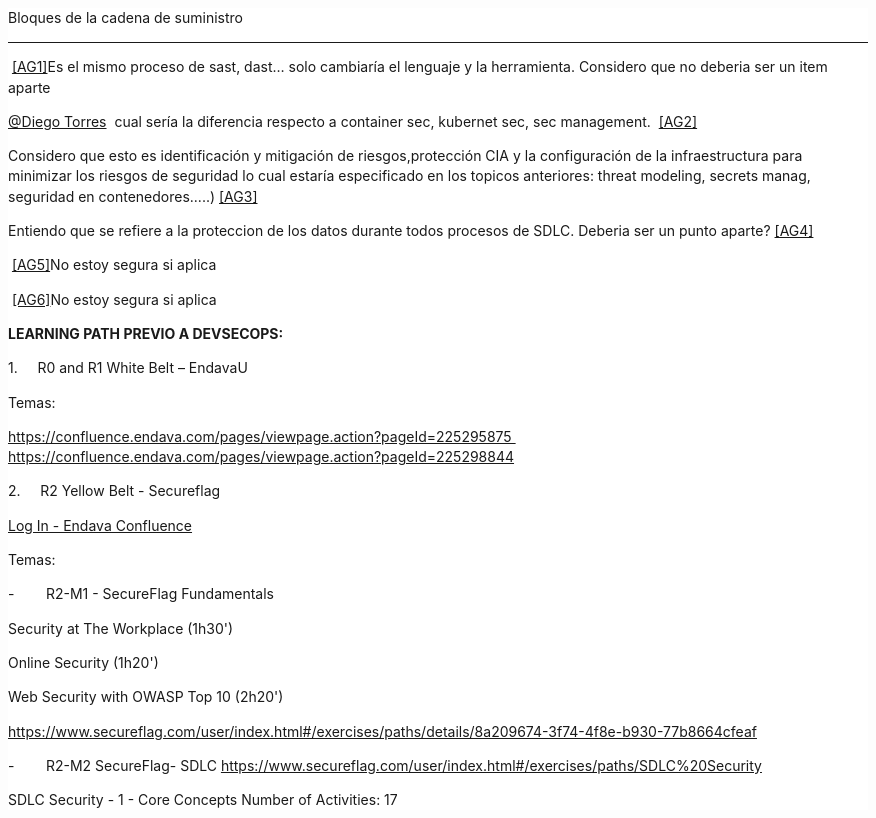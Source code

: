 Bloques de la cadena de suministro

---

 [[AG1]](#_msoanchor_1)Es
el mismo proceso de sast, dast… solo cambiaría el lenguaje y la herramienta.
Considero que no deberia ser un item aparte

[@Diego Torres](mailto:Diego.Torres@endava.com)  cual sería la diferencia respecto a container
sec, kubernet sec, sec management.  [[AG2]](#_msoanchor_2)

Considero que esto es identificación y mitigación de
riesgos,protección CIA y la configuración de la infraestructura para minimizar
los riesgos de seguridad lo cual estaría especificado en los topicos
anteriores: threat modeling, secrets manag, seguridad en contenedores.....) [[AG3]](#_msoanchor_3)

Entiendo que se refiere a la proteccion de los datos durante
todos procesos de SDLC. Deberia ser un punto aparte? [[AG4]](#_msoanchor_4)

 [[AG5]](#_msoanchor_5)No
estoy segura si aplica

 [[AG6]](#_msoanchor_6)No
estoy segura si aplica

<style id="dynCom" type="text/css"></style>

<script language="JavaScript"></script>

<style>
</style>

**LEARNING PATH PREVIO A DEVSECOPS:**

1.     R0 and R1 White Belt – EndavaU

Temas:

https://confluence.endava.com/pages/viewpage.action?pageId=225295875   
https://confluence.endava.com/pages/viewpage.action?pageId=225298844

2.     R2 Yellow Belt - Secureflag

[Log In - Endava Confluence](https://confluence.endava.com/pages/viewpage.action?pageId=229560951)

Temas:

-        R2-M1 - SecureFlag Fundamentals

Security at The Workplace (1h30')

Online Security (1h20')

Web Security with OWASP Top 10 (2h20')

https://www.secureflag.com/user/index.html#/exercises/paths/details/8a209674-3f74-4f8e-b930-77b8664cfeaf

-        R2-M2 SecureFlag- SDLC https://www.secureflag.com/user/index.html#/exercises/paths/SDLC%20Security

SDLC Security - 1 - Core Concepts Number of
Activities: 17

